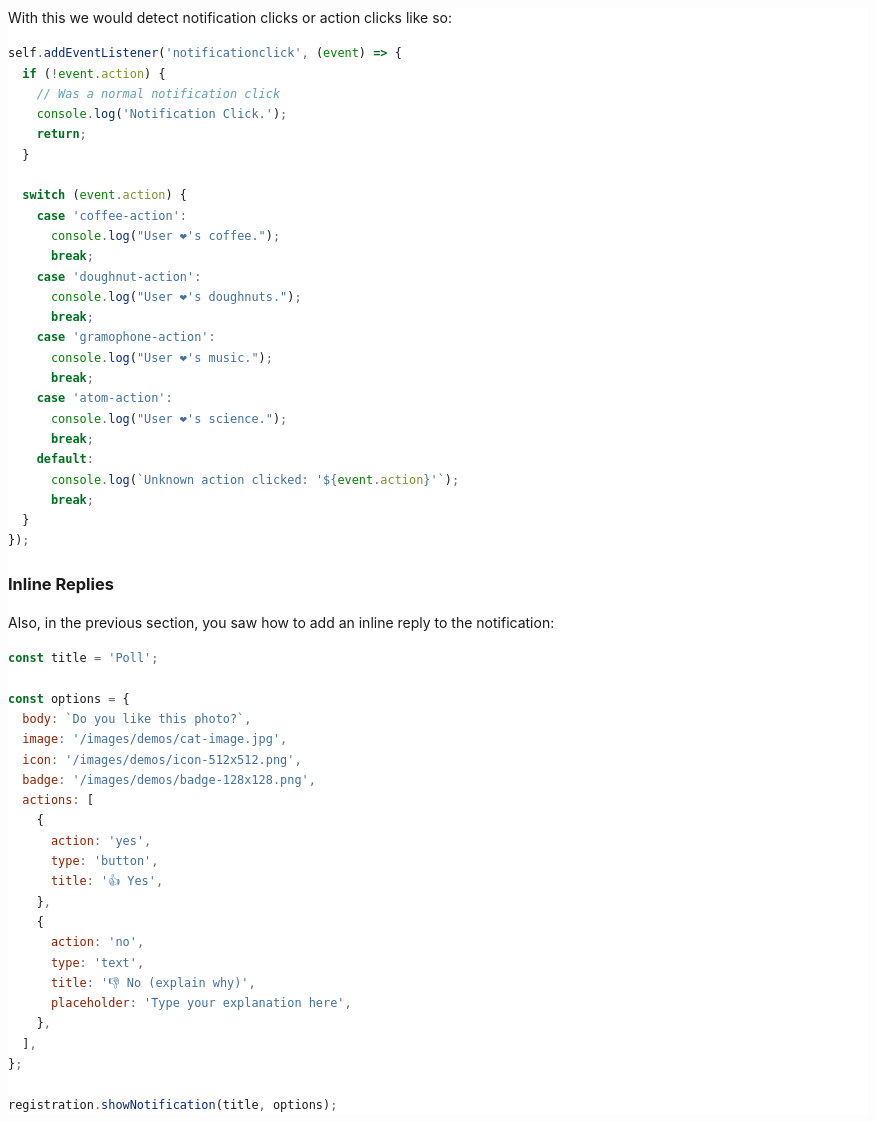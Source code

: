 With this we would detect notification clicks or action clicks like so:

```js
self.addEventListener('notificationclick', (event) => {
  if (!event.action) {
    // Was a normal notification click
    console.log('Notification Click.');
    return;
  }

  switch (event.action) {
    case 'coffee-action':
      console.log("User ❤️️'s coffee.");
      break;
    case 'doughnut-action':
      console.log("User ❤️️'s doughnuts.");
      break;
    case 'gramophone-action':
      console.log("User ❤️️'s music.");
      break;
    case 'atom-action':
      console.log("User ❤️️'s science.");
      break;
    default:
      console.log(`Unknown action clicked: '${event.action}'`);
      break;
  }
});
```

### Inline Replies

Also, in the previous section, you saw how to add an inline reply to the notification:

```js
const title = 'Poll';

const options = {
  body: `Do you like this photo?`,
  image: '/images/demos/cat-image.jpg',
  icon: '/images/demos/icon-512x512.png',
  badge: '/images/demos/badge-128x128.png',
  actions: [
    {
      action: 'yes',
      type: 'button',
      title: '👍 Yes',
    },
    {
      action: 'no',
      type: 'text',
      title: '👎 No (explain why)',
      placeholder: 'Type your explanation here',
    },
  ],
};

registration.showNotification(title, options);
```
